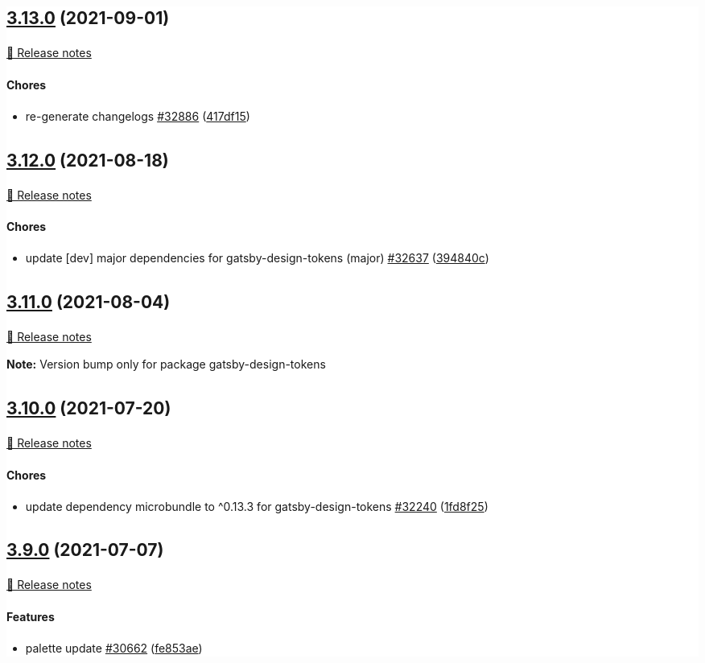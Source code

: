 ## [3.13.0](https://github.com/gatsbyjs/gatsby/commits/gatsby-design-tokens@3.13.0/packages/gatsby-design-tokens) (2021-09-01)

[🧾 Release notes](https://www.gatsbyjs.com/docs/reference/release-notes/v3.13)

#### Chores

- re-generate changelogs [#32886](https://github.com/gatsbyjs/gatsby/issues/32886) ([417df15](https://github.com/gatsbyjs/gatsby/commit/417df15230be368a9db91f2ad1a9bc0442733177))

## [3.12.0](https://github.com/gatsbyjs/gatsby/commits/gatsby-design-tokens@3.12.0/packages/gatsby-design-tokens) (2021-08-18)

[🧾 Release notes](https://www.gatsbyjs.com/docs/reference/release-notes/v3.12)

#### Chores

- update [dev] major dependencies for gatsby-design-tokens (major) [#32637](https://github.com/gatsbyjs/gatsby/issues/32637) ([394840c](https://github.com/gatsbyjs/gatsby/commit/394840c72c5e2a364e4068003ce9c1f94e6c3697))

## [3.11.0](https://github.com/gatsbyjs/gatsby/commits/gatsby-design-tokens@3.11.0/packages/gatsby-design-tokens) (2021-08-04)

[🧾 Release notes](https://www.gatsbyjs.com/docs/reference/release-notes/v3.11)

**Note:** Version bump only for package gatsby-design-tokens

## [3.10.0](https://github.com/gatsbyjs/gatsby/commits/gatsby-design-tokens@3.10.0/packages/gatsby-design-tokens) (2021-07-20)

[🧾 Release notes](https://www.gatsbyjs.com/docs/reference/release-notes/v3.10)

#### Chores

- update dependency microbundle to ^0.13.3 for gatsby-design-tokens [#32240](https://github.com/gatsbyjs/gatsby/issues/32240) ([1fd8f25](https://github.com/gatsbyjs/gatsby/commit/1fd8f258a51cfba89b9c8965d090e177beeca703))

## [3.9.0](https://github.com/gatsbyjs/gatsby/commits/gatsby-design-tokens@3.9.0/packages/gatsby-design-tokens) (2021-07-07)

[🧾 Release notes](https://www.gatsbyjs.com/docs/reference/release-notes/v3.9)

#### Features

- palette update [#30662](https://github.com/gatsbyjs/gatsby/issues/30662) ([fe853ae](https://github.com/gatsbyjs/gatsby/commit/fe853ae75dc380ad0843aa7b274c2085c077db6c))
